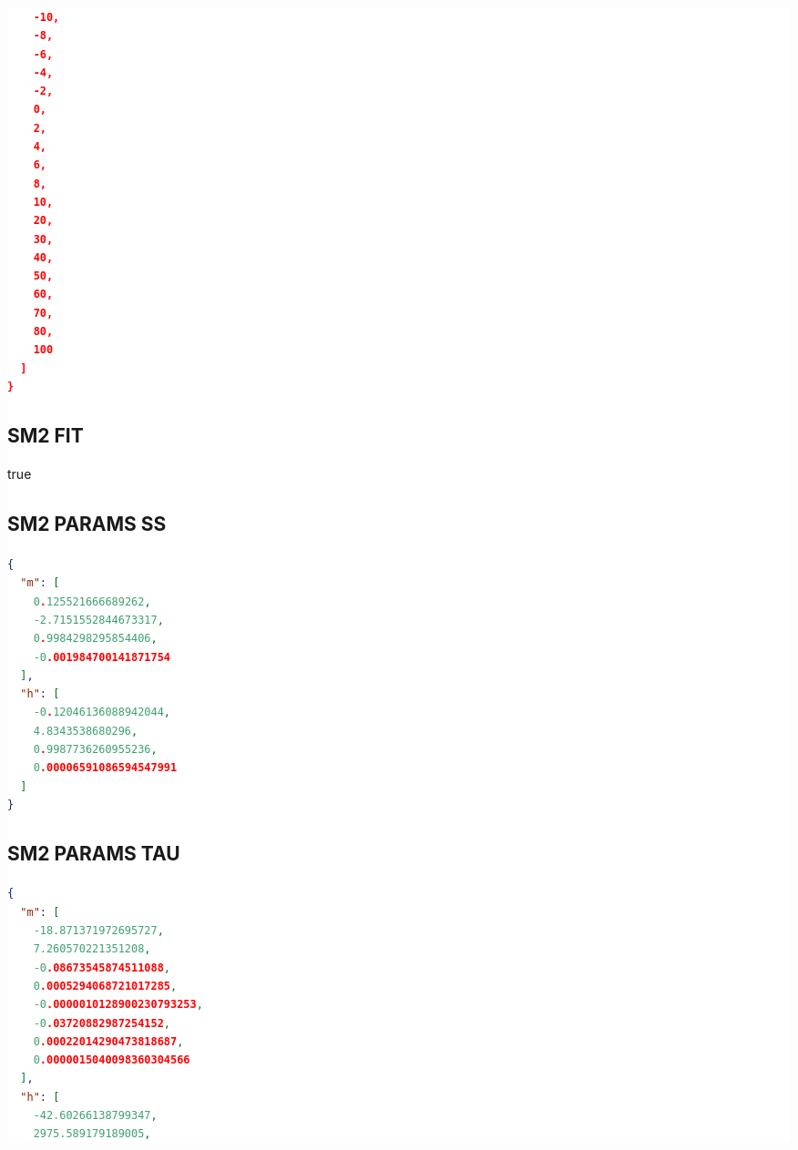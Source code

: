```json
    -10,
    -8,
    -6,
    -4,
    -2,
    0,
    2,
    4,
    6,
    8,
    10,
    20,
    30,
    40,
    50,
    60,
    70,
    80,
    100
  ]
}
```

## SM2 FIT

true

## SM2 PARAMS SS

```json
{
  "m": [
    0.125521666689262,
    -2.7151552844673317,
    0.9984298295854406,
    -0.001984700141871754
  ],
  "h": [
    -0.12046136088942044,
    4.8343538680296,
    0.9987736260955236,
    0.00006591086594547991
  ]
}
```

## SM2 PARAMS TAU

```json
{
  "m": [
    -18.871371972695727,
    7.260570221351208,
    -0.08673545874511088,
    0.0005294068721017285,
    -0.0000010128900230793253,
    -0.03720882987254152,
    0.00022014290473818687,
    0.0000015040098360304566
  ],
  "h": [
    -42.60266138799347,
    2975.589179189005,
```
